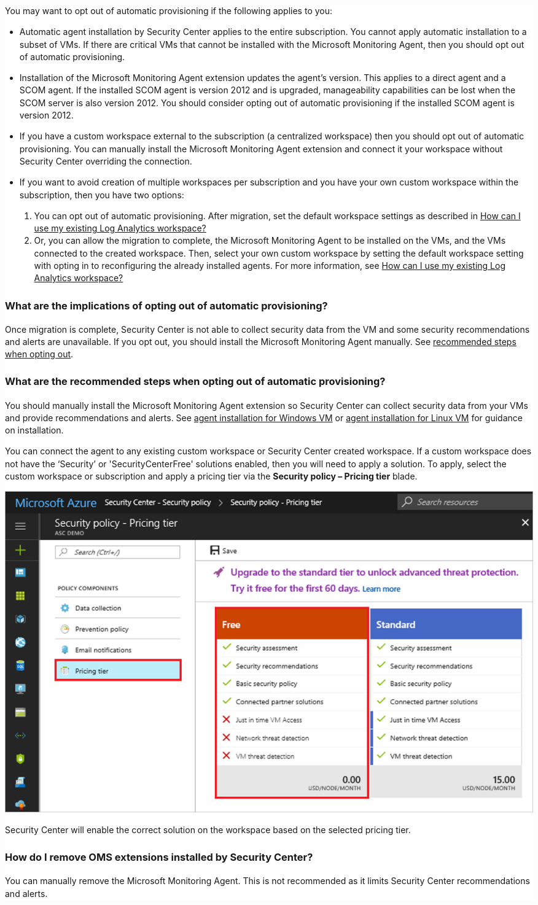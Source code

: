 You may want to opt out of automatic provisioning if the following applies to you:

- Automatic agent installation by Security Center applies to the entire subscription.  You cannot apply automatic installation to a subset of VMs. If there are critical VMs that cannot be installed with the Microsoft Monitoring Agent, then you should opt out of automatic provisioning.
- Installation of the Microsoft Monitoring Agent extension updates the agent’s version. This applies to a direct agent and a SCOM agent. If the installed SCOM agent is version 2012 and is upgraded, manageability capabilities can be lost when the SCOM server is also version 2012. You should consider opting out of automatic provisioning if the installed SCOM agent is version 2012.
- If you have a custom workspace external to the subscription (a centralized workspace) then you should opt out of automatic provisioning. You can manually install the Microsoft Monitoring Agent extension and connect it your workspace without Security Center overriding the connection.
- If you want to avoid creation of multiple workspaces per subscription and you have your own custom workspace within the subscription, then you have two options:

   1. You can opt out of automatic provisioning. After migration, set the default workspace settings as described in [How can I use my existing Log Analytics workspace?](#how-can-i-use-my-existing-log-analytics-workspace)
   2. Or, you can allow the migration to complete, the Microsoft Monitoring Agent to be installed on the VMs, and the VMs connected to the created workspace. Then, select your own custom workspace by setting the default workspace setting with opting in to reconfiguring the already installed agents. For more information, see [How can I use my existing Log Analytics workspace?](#how-can-i-use-my-existing-log-analytics-workspace)

### What are the implications of opting out of automatic provisioning?
Once migration is complete, Security Center is not able to collect security data from the VM and some security recommendations and alerts are unavailable. If you opt out, you should install the Microsoft Monitoring Agent manually. See [recommended steps when opting out](#what-are-the-recommended-steps-when-opting-out-of-automatic-provisioning).

### What are the recommended steps when opting out of automatic provisioning?

You should manually install the Microsoft Monitoring Agent extension so Security Center can collect security data from your VMs and provide recommendations and alerts. See [agent installation for Windows VM](../virtual-machines/extensions/oms-windows.md) or [agent installation for Linux VM](../virtual-machines/extensions/oms-linux.md) for guidance on installation.

You can connect the agent to any existing custom workspace or Security Center created workspace. If a custom workspace does not have the ‘Security’ or 'SecurityCenterFree' solutions enabled, then you will need to apply a solution. To apply, select the custom workspace or subscription and apply a pricing tier via the **Security policy – Pricing tier** blade.

   ![Pricing tier][1]

Security Center will enable the correct solution on the workspace based on the selected pricing tier.

### How do I remove OMS extensions installed by Security Center?<a name="remove-oms"></a>
You can manually remove the Microsoft Monitoring Agent. This is not recommended as it limits Security Center recommendations and alerts.


[1]: ./media/security-center-platform-migration-faq/pricing-tier.png
[2]: ./media/security-center-platform-migration-faq/data-collection.png
[3]: ./media/security-center-platform-migration-faq/remove-the-agent.png
[4]: ./media/security-center-platform-migration-faq/solutions.png
[5]: ./media/security-center-platform-migration-faq/use-another-workspace.png